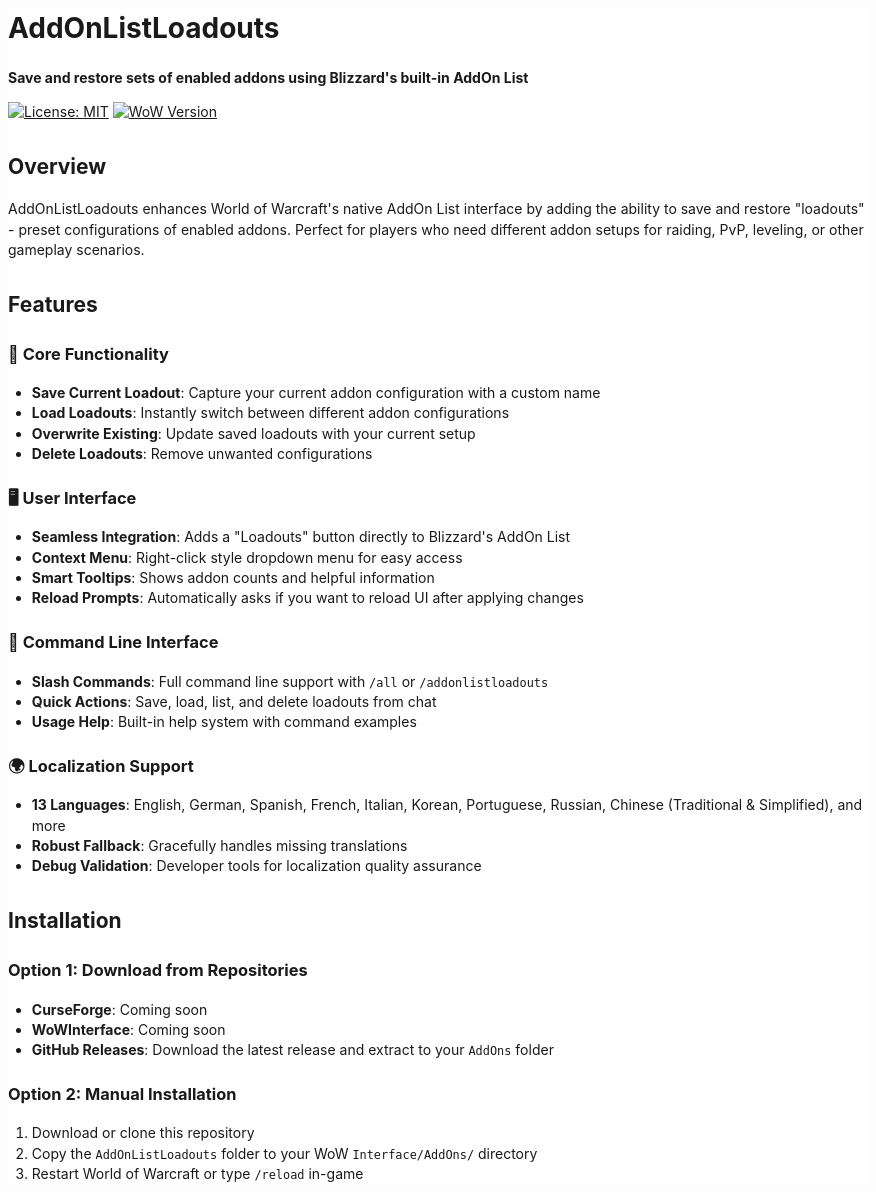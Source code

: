 # AddOnListLoadouts

**Save and restore sets of enabled addons using Blizzard's built-in AddOn List**

[![License: MIT](https://img.shields.io/badge/License-MIT-yellow.svg)](https://opensource.org/licenses/MIT)
[![WoW Version](https://img.shields.io/badge/WoW-11.0.7%20%7C%2011.2.0-blue.svg)](https://worldofwarcraft.com/)

## Overview

AddOnListLoadouts enhances World of Warcraft's native AddOn List interface by adding the ability to save and restore "loadouts" - preset configurations of enabled addons. Perfect for players who need different addon setups for raiding, PvP, leveling, or other gameplay scenarios.

## Features

### 🎯 **Core Functionality**
- **Save Current Loadout**: Capture your current addon configuration with a custom name
- **Load Loadouts**: Instantly switch between different addon configurations
- **Overwrite Existing**: Update saved loadouts with your current setup
- **Delete Loadouts**: Remove unwanted configurations

### 🖥️ **User Interface**
- **Seamless Integration**: Adds a "Loadouts" button directly to Blizzard's AddOn List
- **Context Menu**: Right-click style dropdown menu for easy access
- **Smart Tooltips**: Shows addon counts and helpful information
- **Reload Prompts**: Automatically asks if you want to reload UI after applying changes

### 💬 **Command Line Interface**
- **Slash Commands**: Full command line support with `/all` or `/addonlistloadouts`
- **Quick Actions**: Save, load, list, and delete loadouts from chat
- **Usage Help**: Built-in help system with command examples

### 🌍 **Localization Support**
- **13 Languages**: English, German, Spanish, French, Italian, Korean, Portuguese, Russian, Chinese (Traditional & Simplified), and more
- **Robust Fallback**: Gracefully handles missing translations
- **Debug Validation**: Developer tools for localization quality assurance

## Installation

### Option 1: Download from Repositories
- **CurseForge**: Coming soon
- **WoWInterface**: Coming soon
- **GitHub Releases**: Download the latest release and extract to your `AddOns` folder

### Option 2: Manual Installation
1. Download or clone this repository
2. Copy the `AddOnListLoadouts` folder to your WoW `Interface/AddOns/` directory
3. Restart World of Warcraft or type `/reload` in-game
